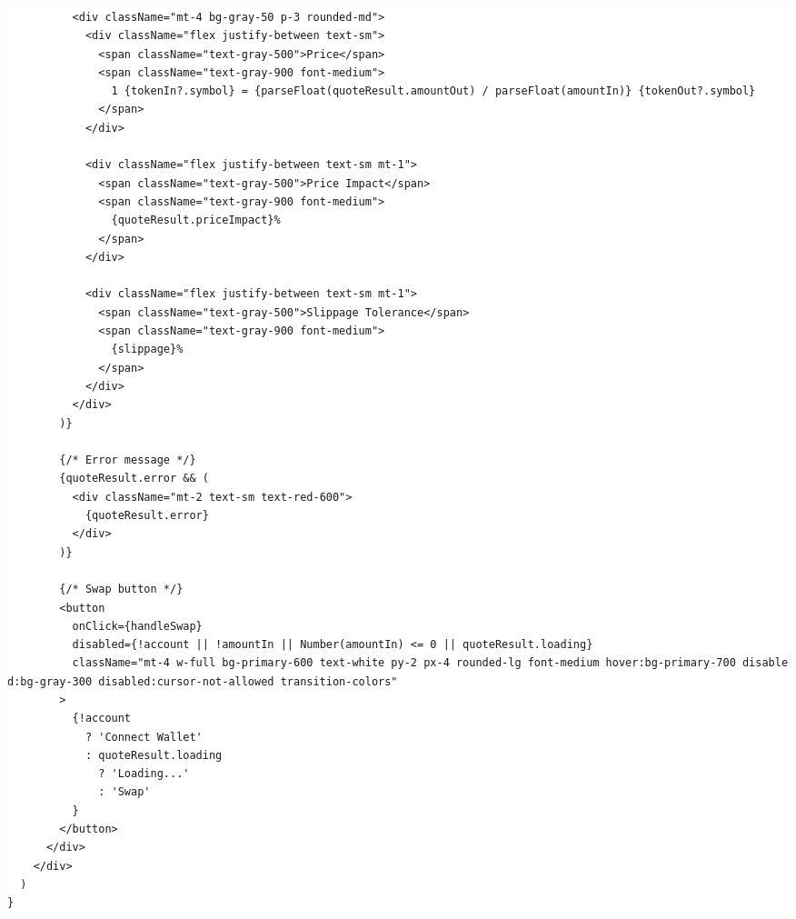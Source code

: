 ```tsx
          <div className="mt-4 bg-gray-50 p-3 rounded-md">
            <div className="flex justify-between text-sm">
              <span className="text-gray-500">Price</span>
              <span className="text-gray-900 font-medium">
                1 {tokenIn?.symbol} = {parseFloat(quoteResult.amountOut) / parseFloat(amountIn)} {tokenOut?.symbol}
              </span>
            </div>
            
            <div className="flex justify-between text-sm mt-1">
              <span className="text-gray-500">Price Impact</span>
              <span className="text-gray-900 font-medium">
                {quoteResult.priceImpact}%
              </span>
            </div>
            
            <div className="flex justify-between text-sm mt-1">
              <span className="text-gray-500">Slippage Tolerance</span>
              <span className="text-gray-900 font-medium">
                {slippage}%
              </span>
            </div>
          </div>
        )}
        
        {/* Error message */}
        {quoteResult.error && (
          <div className="mt-2 text-sm text-red-600">
            {quoteResult.error}
          </div>
        )}
        
        {/* Swap button */}
        <button
          onClick={handleSwap}
          disabled={!account || !amountIn || Number(amountIn) <= 0 || quoteResult.loading}
          className="mt-4 w-full bg-primary-600 text-white py-2 px-4 rounded-lg font-medium hover:bg-primary-700 disabled:bg-gray-300 disabled:cursor-not-allowed transition-colors"
        >
          {!account 
            ? 'Connect Wallet' 
            : quoteResult.loading 
              ? 'Loading...' 
              : 'Swap'
          }
        </button>
      </div>
    </div>
  )
}
```
